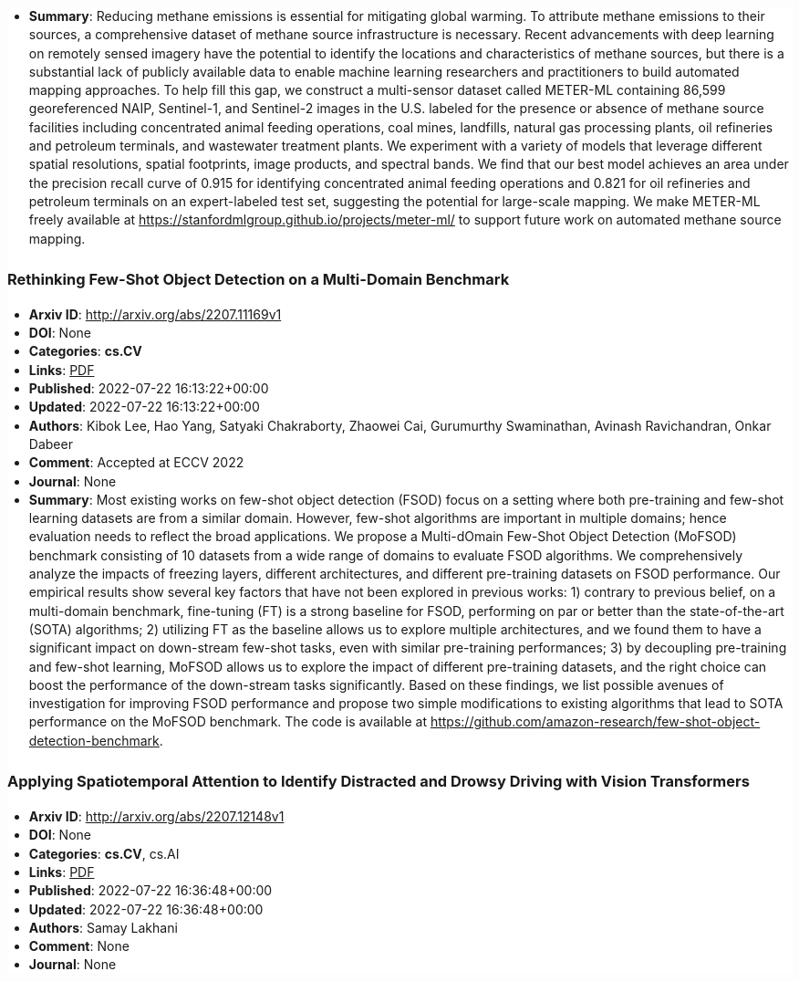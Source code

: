 - **Summary**: Reducing methane emissions is essential for mitigating global warming. To attribute methane emissions to their sources, a comprehensive dataset of methane source infrastructure is necessary. Recent advancements with deep learning on remotely sensed imagery have the potential to identify the locations and characteristics of methane sources, but there is a substantial lack of publicly available data to enable machine learning researchers and practitioners to build automated mapping approaches. To help fill this gap, we construct a multi-sensor dataset called METER-ML containing 86,599 georeferenced NAIP, Sentinel-1, and Sentinel-2 images in the U.S. labeled for the presence or absence of methane source facilities including concentrated animal feeding operations, coal mines, landfills, natural gas processing plants, oil refineries and petroleum terminals, and wastewater treatment plants. We experiment with a variety of models that leverage different spatial resolutions, spatial footprints, image products, and spectral bands. We find that our best model achieves an area under the precision recall curve of 0.915 for identifying concentrated animal feeding operations and 0.821 for oil refineries and petroleum terminals on an expert-labeled test set, suggesting the potential for large-scale mapping. We make METER-ML freely available at https://stanfordmlgroup.github.io/projects/meter-ml/ to support future work on automated methane source mapping.



### Rethinking Few-Shot Object Detection on a Multi-Domain Benchmark
- **Arxiv ID**: http://arxiv.org/abs/2207.11169v1
- **DOI**: None
- **Categories**: **cs.CV**
- **Links**: [PDF](http://arxiv.org/pdf/2207.11169v1)
- **Published**: 2022-07-22 16:13:22+00:00
- **Updated**: 2022-07-22 16:13:22+00:00
- **Authors**: Kibok Lee, Hao Yang, Satyaki Chakraborty, Zhaowei Cai, Gurumurthy Swaminathan, Avinash Ravichandran, Onkar Dabeer
- **Comment**: Accepted at ECCV 2022
- **Journal**: None
- **Summary**: Most existing works on few-shot object detection (FSOD) focus on a setting where both pre-training and few-shot learning datasets are from a similar domain. However, few-shot algorithms are important in multiple domains; hence evaluation needs to reflect the broad applications. We propose a Multi-dOmain Few-Shot Object Detection (MoFSOD) benchmark consisting of 10 datasets from a wide range of domains to evaluate FSOD algorithms. We comprehensively analyze the impacts of freezing layers, different architectures, and different pre-training datasets on FSOD performance. Our empirical results show several key factors that have not been explored in previous works: 1) contrary to previous belief, on a multi-domain benchmark, fine-tuning (FT) is a strong baseline for FSOD, performing on par or better than the state-of-the-art (SOTA) algorithms; 2) utilizing FT as the baseline allows us to explore multiple architectures, and we found them to have a significant impact on down-stream few-shot tasks, even with similar pre-training performances; 3) by decoupling pre-training and few-shot learning, MoFSOD allows us to explore the impact of different pre-training datasets, and the right choice can boost the performance of the down-stream tasks significantly. Based on these findings, we list possible avenues of investigation for improving FSOD performance and propose two simple modifications to existing algorithms that lead to SOTA performance on the MoFSOD benchmark. The code is available at https://github.com/amazon-research/few-shot-object-detection-benchmark.



### Applying Spatiotemporal Attention to Identify Distracted and Drowsy Driving with Vision Transformers
- **Arxiv ID**: http://arxiv.org/abs/2207.12148v1
- **DOI**: None
- **Categories**: **cs.CV**, cs.AI
- **Links**: [PDF](http://arxiv.org/pdf/2207.12148v1)
- **Published**: 2022-07-22 16:36:48+00:00
- **Updated**: 2022-07-22 16:36:48+00:00
- **Authors**: Samay Lakhani
- **Comment**: None
- **Journal**: None